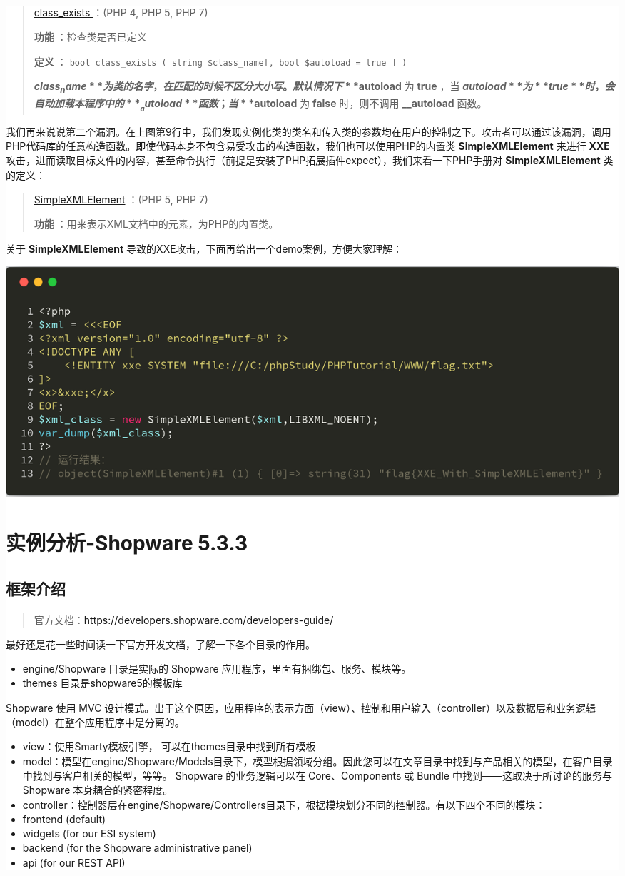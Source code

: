 >[ class_exists ](http://php.net/manual/zh/function.class-exists.php) ：(PHP 4, PHP 5, PHP 7)
>
>**功能** ：检查类是否已定义
>
>**定义** ： `bool class_exists ( string $class_name[, bool $autoload = true ] )` 
>
>**$class_name** 为类的名字，在匹配的时候不区分大小写。默认情况下 **$autoload** 为 **true** ，当 **$autoload** 为 **true** 时，会自动加载本程序中的 **__autoload** 函数；当 **$autoload** 为 **false** 时，则不调用 **__autoload** 函数。

我们再来说说第二个漏洞。在上图第9行中，我们发现实例化类的类名和传入类的参数均在用户的控制之下。攻击者可以通过该漏洞，调用PHP代码库的任意构造函数。即使代码本身不包含易受攻击的构造函数，我们也可以使用PHP的内置类 **SimpleXMLElement** 来进行 **XXE** 攻击，进而读取目标文件的内容，甚至命令执行（前提是安装了PHP拓展插件expect），我们来看一下PHP手册对 **SimpleXMLElement** 类的定义：

>[SimpleXMLElement](http://php.net/manual/zh/class.simplexmlelement.php) ：(PHP 5, PHP 7)
>
>**功能** ：用来表示XML文档中的元素，为PHP的内置类。

关于 **SimpleXMLElement** 导致的XXE攻击，下面再给出一个demo案例，方便大家理解：

![2](2.png)

# 实例分析-Shopware 5.3.3

## 框架介绍

> 官方文档：https://developers.shopware.com/developers-guide/

最好还是花一些时间读一下官方开发文档，了解一下各个目录的作用。

- engine/Shopware 目录是实际的 Shopware 应用程序，里面有捆绑包、服务、模块等。
- themes 目录是shopware5的模板库

Shopware 使用 MVC 设计模式。出于这个原因，应用程序的表示方面（view）、控制和用户输入（controller）以及数据层和业务逻辑（model）在整个应用程序中是分离的。

- view：使用Smarty模板引擎， 可以在themes目录中找到所有模板
- model：模型在engine/Shopware/Models目录下，模型根据领域分组。因此您可以在文章目录中找到与产品相关的模型，在客户目录中找到与客户相关的模型，等等。 Shopware 的业务逻辑可以在 Core、Components 或 Bundle 中找到——这取决于所讨论的服务与 Shopware 本身耦合的紧密程度。
- controller：控制器层在engine/Shopware/Controllers目录下，根据模块划分不同的控制器。有以下四个不同的模块：
- frontend (default)
- widgets (for our ESI system)
- backend (for the Shopware administrative panel)
- api (for our REST API)
